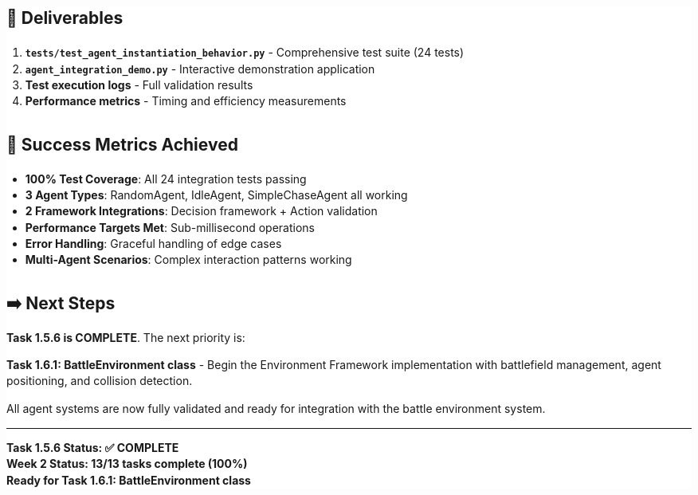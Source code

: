 ## 📁 Deliverables

1. **`tests/test_agent_instantiation_behavior.py`** - Comprehensive test suite (24 tests)
2. **`agent_integration_demo.py`** - Interactive demonstration application
3. **Test execution logs** - Full validation results
4. **Performance metrics** - Timing and efficiency measurements

## 🎯 Success Metrics Achieved

- **100% Test Coverage**: All 24 integration tests passing
- **3 Agent Types**: RandomAgent, IdleAgent, SimpleChaseAgent all working
- **2 Framework Integrations**: Decision framework + Action validation
- **Performance Targets Met**: Sub-millisecond operations
- **Error Handling**: Graceful handling of edge cases
- **Multi-Agent Scenarios**: Complex interaction patterns working

## ➡️ Next Steps

**Task 1.5.6 is COMPLETE**. The next priority is:

**Task 1.6.1: BattleEnvironment class** - Begin the Environment Framework implementation with battlefield management, agent positioning, and collision detection.

All agent systems are now fully validated and ready for integration with the battle environment system.

---

**Task 1.5.6 Status: ✅ COMPLETE**  
**Week 2 Status: 13/13 tasks complete (100%)**  
**Ready for Task 1.6.1: BattleEnvironment class**
